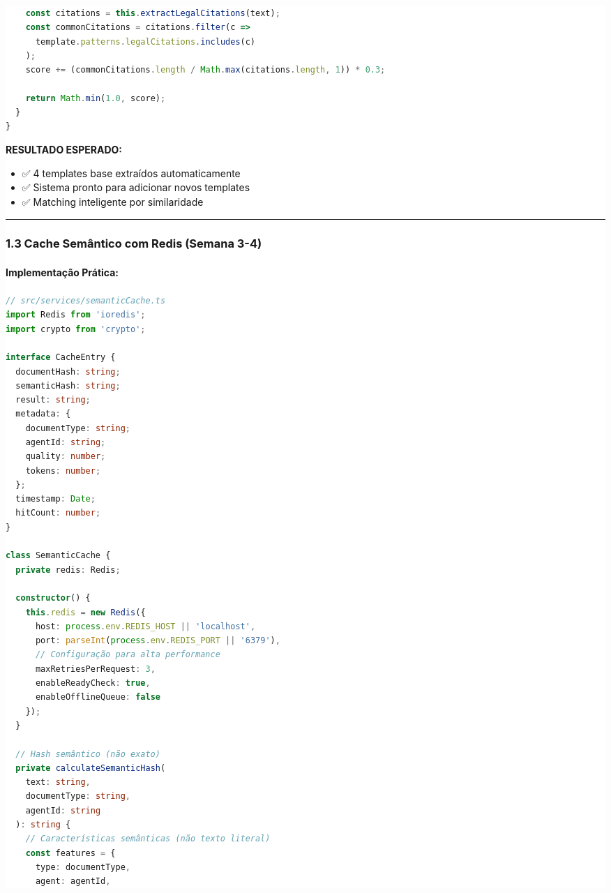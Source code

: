 ```typescript
    const citations = this.extractLegalCitations(text);
    const commonCitations = citations.filter(c => 
      template.patterns.legalCitations.includes(c)
    );
    score += (commonCitations.length / Math.max(citations.length, 1)) * 0.3;
    
    return Math.min(1.0, score);
  }
}
```

**RESULTADO ESPERADO:**
- ✅ 4 templates base extraídos automaticamente
- ✅ Sistema pronto para adicionar novos templates
- ✅ Matching inteligente por similaridade

---

### **1.3 Cache Semântico com Redis (Semana 3-4)**

#### **Implementação Prática:**
```typescript
// src/services/semanticCache.ts
import Redis from 'ioredis';
import crypto from 'crypto';

interface CacheEntry {
  documentHash: string;
  semanticHash: string;
  result: string;
  metadata: {
    documentType: string;
    agentId: string;
    quality: number;
    tokens: number;
  };
  timestamp: Date;
  hitCount: number;
}

class SemanticCache {
  private redis: Redis;
  
  constructor() {
    this.redis = new Redis({
      host: process.env.REDIS_HOST || 'localhost',
      port: parseInt(process.env.REDIS_PORT || '6379'),
      // Configuração para alta performance
      maxRetriesPerRequest: 3,
      enableReadyCheck: true,
      enableOfflineQueue: false
    });
  }
  
  // Hash semântico (não exato)
  private calculateSemanticHash(
    text: string,
    documentType: string,
    agentId: string
  ): string {
    // Características semânticas (não texto literal)
    const features = {
      type: documentType,
      agent: agentId,
```